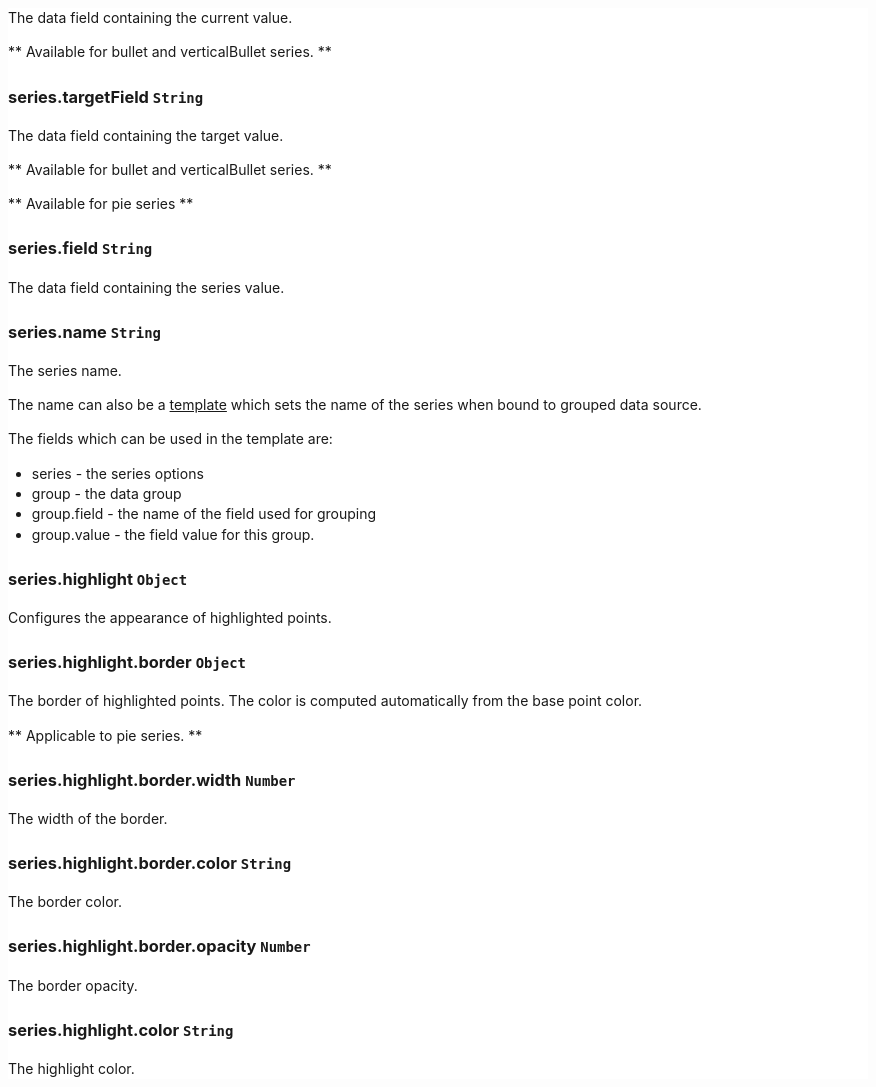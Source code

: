 The data field containing the current value.

** Available for bullet and verticalBullet series. **

### series.targetField `String`

The data field containing the target value.

** Available for bullet and verticalBullet series. **

** Available for pie series **

### series.field `String`

The data field containing the series value.

### series.name `String`

The series name.

The name can also be a [template](/api/framework/kendo#methods-template) which sets the name of the series when bound to grouped data source.

The fields which can be used in the template are:

*   series - the series options
*   group - the data group
*   group.field - the name of the field used for grouping
*   group.value - the field value for this group.

### series.highlight `Object`

Configures the appearance of highlighted points.

### series.highlight.border `Object`

The border of highlighted points. The color is computed automatically from the base point color.

** Applicable to pie series. **

### series.highlight.border.width `Number`

The width of the border.

### series.highlight.border.color `String`

The border color.

### series.highlight.border.opacity `Number`

The border opacity.

### series.highlight.color `String`

The highlight color.

